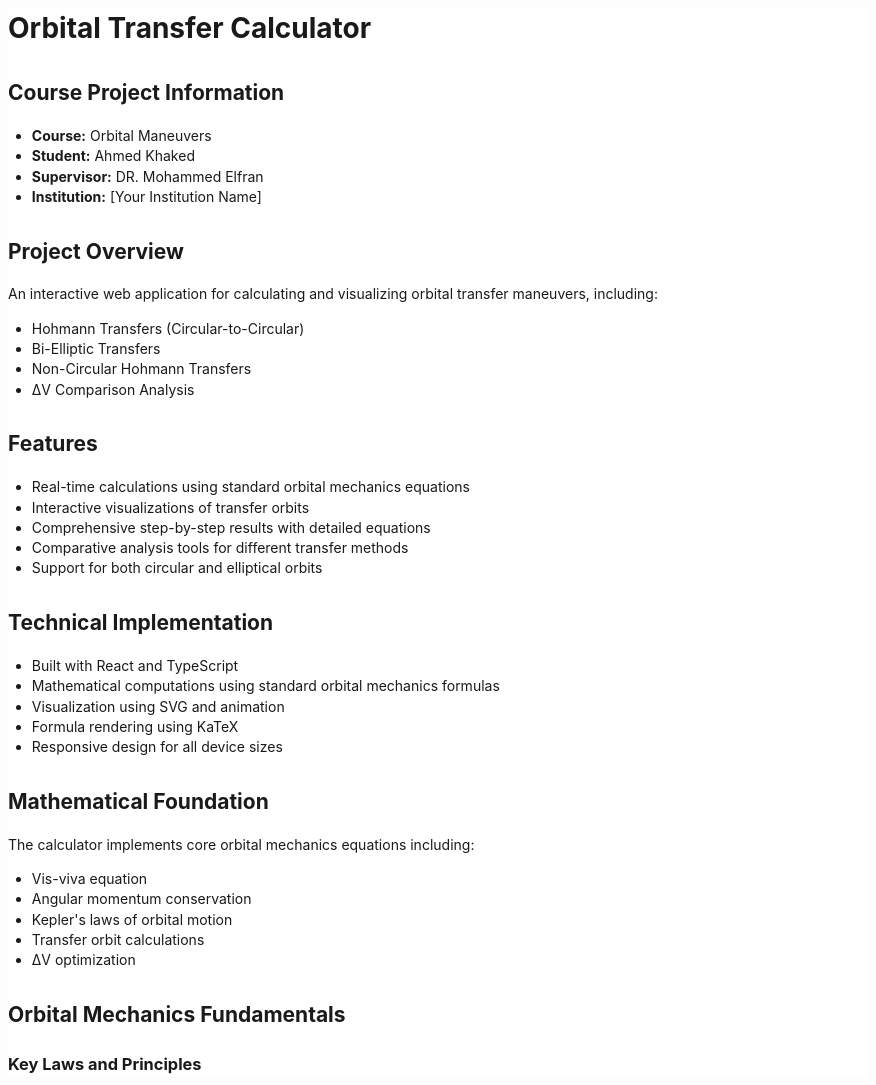 # Orbital Transfer Calculator

## Course Project Information

- **Course:** Orbital Maneuvers
- **Student:** Ahmed Khaked
- **Supervisor:** DR. Mohammed Elfran
- **Institution:** [Your Institution Name]

## Project Overview

An interactive web application for calculating and visualizing orbital transfer maneuvers, including:

- Hohmann Transfers (Circular-to-Circular)
- Bi-Elliptic Transfers
- Non-Circular Hohmann Transfers
- ΔV Comparison Analysis

## Features

- Real-time calculations using standard orbital mechanics equations
- Interactive visualizations of transfer orbits
- Comprehensive step-by-step results with detailed equations
- Comparative analysis tools for different transfer methods
- Support for both circular and elliptical orbits

## Technical Implementation

- Built with React and TypeScript
- Mathematical computations using standard orbital mechanics formulas
- Visualization using SVG and animation
- Formula rendering using KaTeX
- Responsive design for all device sizes

## Mathematical Foundation

The calculator implements core orbital mechanics equations including:

- Vis-viva equation
- Angular momentum conservation
- Kepler's laws of orbital motion
- Transfer orbit calculations
- ΔV optimization

## Orbital Mechanics Fundamentals

### Key Laws and Principles
